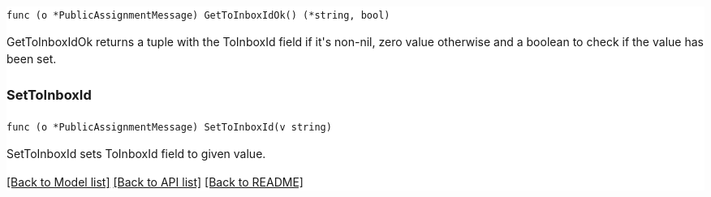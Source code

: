 `func (o *PublicAssignmentMessage) GetToInboxIdOk() (*string, bool)`

GetToInboxIdOk returns a tuple with the ToInboxId field if it's non-nil, zero value otherwise
and a boolean to check if the value has been set.

### SetToInboxId

`func (o *PublicAssignmentMessage) SetToInboxId(v string)`

SetToInboxId sets ToInboxId field to given value.



[[Back to Model list]](../README.md#documentation-for-models) [[Back to API list]](../README.md#documentation-for-api-endpoints) [[Back to README]](../README.md)


